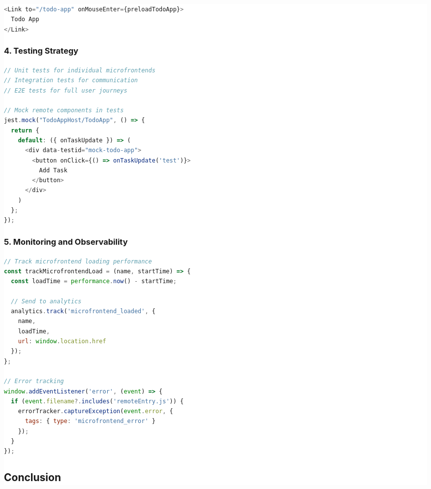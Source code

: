 ```javascript
<Link to="/todo-app" onMouseEnter={preloadTodoApp}>
  Todo App
</Link>
```

### 4. **Testing Strategy**
```javascript
// Unit tests for individual microfrontends
// Integration tests for communication
// E2E tests for full user journeys

// Mock remote components in tests
jest.mock("TodoAppHost/TodoApp", () => {
  return {
    default: ({ onTaskUpdate }) => (
      <div data-testid="mock-todo-app">
        <button onClick={() => onTaskUpdate('test')}>
          Add Task
        </button>
      </div>
    )
  };
});
```

### 5. **Monitoring and Observability**
```javascript
// Track microfrontend loading performance
const trackMicrofrontendLoad = (name, startTime) => {
  const loadTime = performance.now() - startTime;
  
  // Send to analytics
  analytics.track('microfrontend_loaded', {
    name,
    loadTime,
    url: window.location.href
  });
};

// Error tracking
window.addEventListener('error', (event) => {
  if (event.filename?.includes('remoteEntry.js')) {
    errorTracker.captureException(event.error, {
      tags: { type: 'microfrontend_error' }
    });
  }
});
```

## Conclusion
